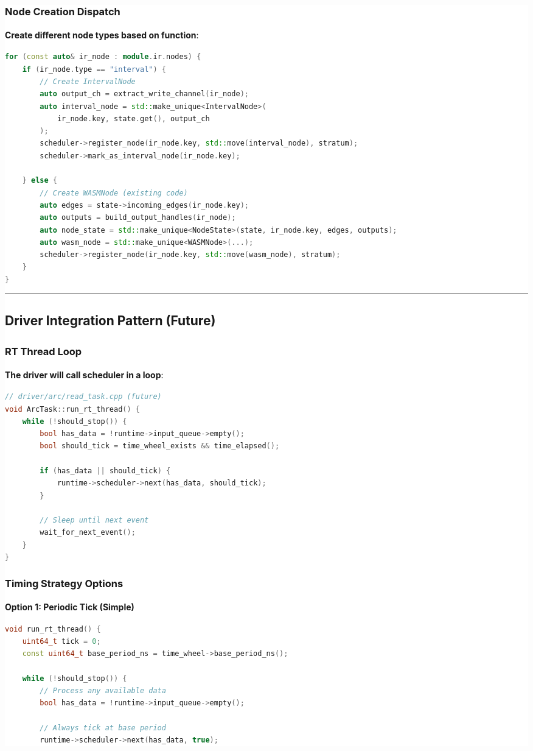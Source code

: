 ### Node Creation Dispatch

**Create different node types based on function**:
```cpp
for (const auto& ir_node : module.ir.nodes) {
    if (ir_node.type == "interval") {
        // Create IntervalNode
        auto output_ch = extract_write_channel(ir_node);
        auto interval_node = std::make_unique<IntervalNode>(
            ir_node.key, state.get(), output_ch
        );
        scheduler->register_node(ir_node.key, std::move(interval_node), stratum);
        scheduler->mark_as_interval_node(ir_node.key);

    } else {
        // Create WASMNode (existing code)
        auto edges = state->incoming_edges(ir_node.key);
        auto outputs = build_output_handles(ir_node);
        auto node_state = std::make_unique<NodeState>(state, ir_node.key, edges, outputs);
        auto wasm_node = std::make_unique<WASMNode>(...);
        scheduler->register_node(ir_node.key, std::move(wasm_node), stratum);
    }
}
```

---

## Driver Integration Pattern (Future)

### RT Thread Loop

**The driver will call scheduler in a loop**:
```cpp
// driver/arc/read_task.cpp (future)
void ArcTask::run_rt_thread() {
    while (!should_stop()) {
        bool has_data = !runtime->input_queue->empty();
        bool should_tick = time_wheel_exists && time_elapsed();

        if (has_data || should_tick) {
            runtime->scheduler->next(has_data, should_tick);
        }

        // Sleep until next event
        wait_for_next_event();
    }
}
```

### Timing Strategy Options

**Option 1: Periodic Tick (Simple)**
```cpp
void run_rt_thread() {
    uint64_t tick = 0;
    const uint64_t base_period_ns = time_wheel->base_period_ns();

    while (!should_stop()) {
        // Process any available data
        bool has_data = !runtime->input_queue->empty();

        // Always tick at base period
        runtime->scheduler->next(has_data, true);

```
